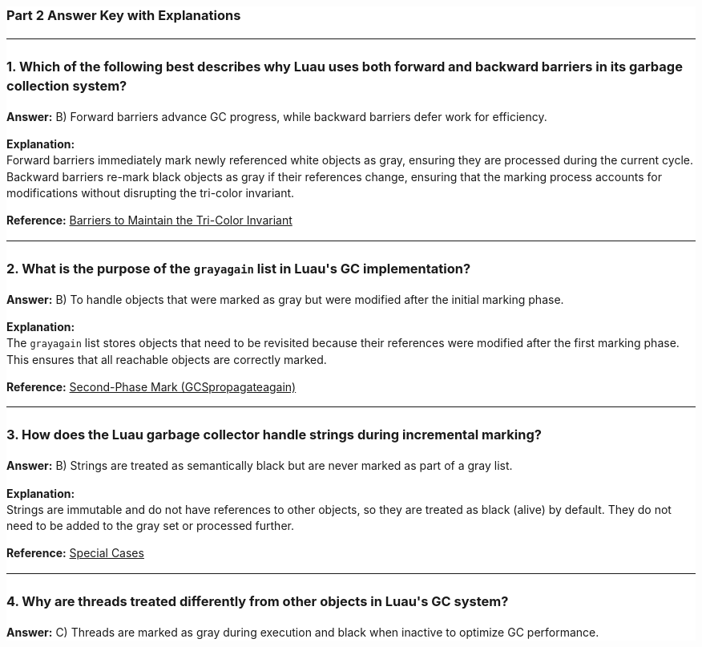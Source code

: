 ### Part 2 Answer Key with Explanations

---

### **1. Which of the following best describes why Luau uses both forward and backward barriers in its garbage collection system?**

**Answer:** B) Forward barriers advance GC progress, while backward barriers defer work for efficiency.

**Explanation:**  
Forward barriers immediately mark newly referenced white objects as gray, ensuring they are processed during the current cycle. Backward barriers re-mark black objects as gray if their references change, ensuring that the marking process accounts for modifications without disrupting the tri-color invariant.

**Reference:** [Barriers to Maintain the Tri-Color Invariant](../Guide/LuauGarbageCollectorInDepth.md#barriers-to-maintain-the-tri-color-invariant)

---

### **2. What is the purpose of the `grayagain` list in Luau's GC implementation?**

**Answer:** B) To handle objects that were marked as gray but were modified after the initial marking phase.

**Explanation:**  
The `grayagain` list stores objects that need to be revisited because their references were modified after the first marking phase. This ensures that all reachable objects are correctly marked.

**Reference:** [Second-Phase Mark (GCSpropagateagain)](../Guide/LuauGarbageCollectorInDepth.md#second-phase-mark-gcspropagateagain)

---

### **3. How does the Luau garbage collector handle strings during incremental marking?**

**Answer:** B) Strings are treated as semantically black but are never marked as part of a gray list.

**Explanation:**  
Strings are immutable and do not have references to other objects, so they are treated as black (alive) by default. They do not need to be added to the gray set or processed further.

**Reference:** [Special Cases](../Guide/LuauGarbageCollectorInDepth.md#special-cases)

---

### **4. Why are threads treated differently from other objects in Luau's GC system?**

**Answer:** C) Threads are marked as gray during execution and black when inactive to optimize GC performance.
